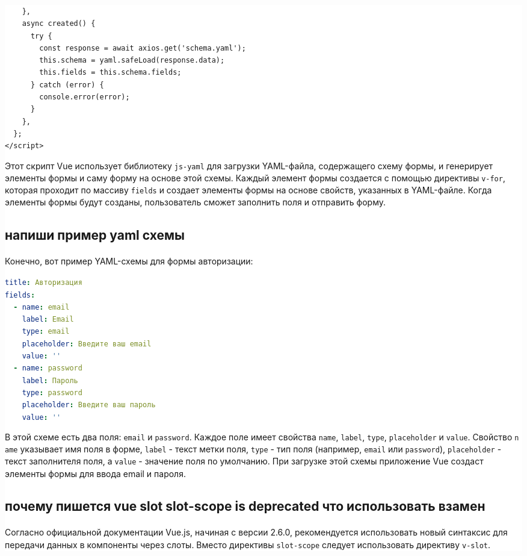```vue
    },
    async created() {
      try {
        const response = await axios.get('schema.yaml');
        this.schema = yaml.safeLoad(response.data);
        this.fields = this.schema.fields;
      } catch (error) {
        console.error(error);
      }
    },
  };
</script>
```

Этот скрипт Vue использует библиотеку `js-yaml` для загрузки YAML-файла, содержащего схему формы, и генерирует элементы формы и саму форму на основе этой схемы. Каждый элемент формы создается с помощью директивы `v-for`, которая проходит по массиву `fields` и создает элементы формы на основе свойств, указанных в YAML-файле. Когда элементы формы будут созданы, пользователь сможет заполнить поля и отправить форму.

## напиши пример yaml схемы

Конечно, вот пример YAML-схемы для формы авторизации:

```yaml
title: Авторизация
fields:
  - name: email
    label: Email
    type: email
    placeholder: Введите ваш email
    value: ''
  - name: password
    label: Пароль
    type: password
    placeholder: Введите ваш пароль
    value: ''
```

В этой схеме есть два поля: `email` и `password`. Каждое поле имеет свойства `name`, `label`, `type`, `placeholder` и `value`. Свойство `name` указывает имя поля в форме, `label` - текст метки поля, `type` - тип поля (например, `email` или `password`), `placeholder` - текст заполнителя поля, а `value` - значение поля по умолчанию. При загрузке этой схемы приложение Vue создаст элементы формы для ввода email и пароля.

## почему пишется vue slot slot-scope is deprecated что использовать взамен

Согласно официальной документации Vue.js, начиная с версии 2.6.0, рекомендуется использовать новый синтаксис для передачи данных в компоненты через слоты. Вместо директивы `slot-scope` следует использовать директиву `v-slot`. 
